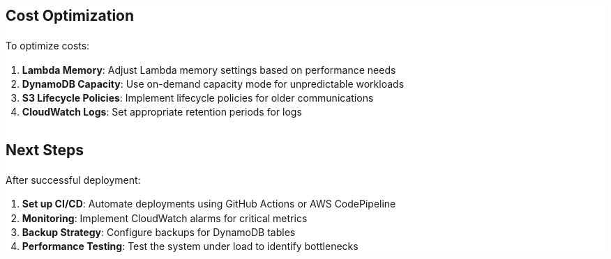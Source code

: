 ## Cost Optimization

To optimize costs:

1. **Lambda Memory**: Adjust Lambda memory settings based on performance needs
2. **DynamoDB Capacity**: Use on-demand capacity mode for unpredictable workloads
3. **S3 Lifecycle Policies**: Implement lifecycle policies for older communications
4. **CloudWatch Logs**: Set appropriate retention periods for logs

## Next Steps

After successful deployment:

1. **Set up CI/CD**: Automate deployments using GitHub Actions or AWS CodePipeline
2. **Monitoring**: Implement CloudWatch alarms for critical metrics
3. **Backup Strategy**: Configure backups for DynamoDB tables
4. **Performance Testing**: Test the system under load to identify bottlenecks
